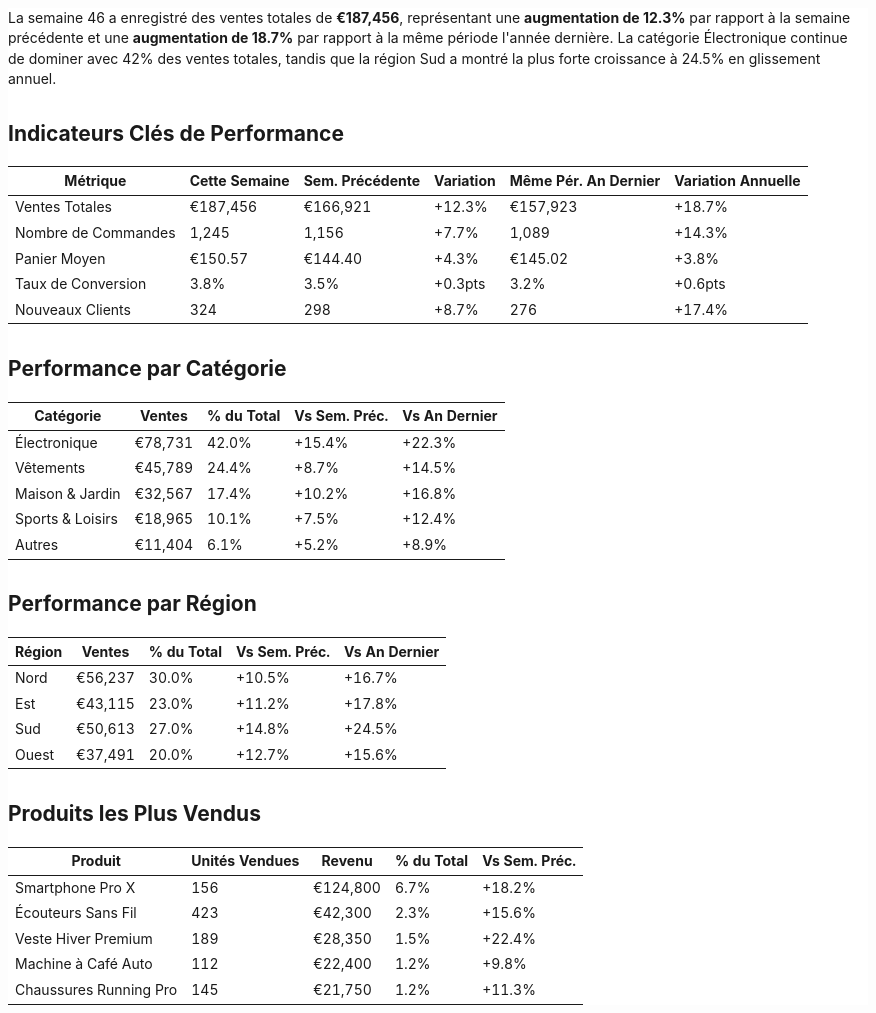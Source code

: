 La semaine 46 a enregistré des ventes totales de **€187,456**, représentant une **augmentation de 12.3%** par rapport à la semaine précédente et une **augmentation de 18.7%** par rapport à la même période l'année dernière. La catégorie Électronique continue de dominer avec 42% des ventes totales, tandis que la région Sud a montré la plus forte croissance à 24.5% en glissement annuel.

## Indicateurs Clés de Performance

| Métrique | Cette Semaine | Sem. Précédente | Variation | Même Pér. An Dernier | Variation Annuelle |
|----------|---------------|-----------------|-----------|----------------------|-------------------|
| Ventes Totales | €187,456 | €166,921 | +12.3% | €157,923 | +18.7% |
| Nombre de Commandes | 1,245 | 1,156 | +7.7% | 1,089 | +14.3% |
| Panier Moyen | €150.57 | €144.40 | +4.3% | €145.02 | +3.8% |
| Taux de Conversion | 3.8% | 3.5% | +0.3pts | 3.2% | +0.6pts |
| Nouveaux Clients | 324 | 298 | +8.7% | 276 | +17.4% |

## Performance par Catégorie

| Catégorie | Ventes | % du Total | Vs Sem. Préc. | Vs An Dernier |
|-----------|--------|------------|---------------|---------------|
| Électronique | €78,731 | 42.0% | +15.4% | +22.3% |
| Vêtements | €45,789 | 24.4% | +8.7% | +14.5% |
| Maison & Jardin | €32,567 | 17.4% | +10.2% | +16.8% |
| Sports & Loisirs | €18,965 | 10.1% | +7.5% | +12.4% |
| Autres | €11,404 | 6.1% | +5.2% | +8.9% |

## Performance par Région

| Région | Ventes | % du Total | Vs Sem. Préc. | Vs An Dernier |
|--------|--------|------------|---------------|---------------|
| Nord | €56,237 | 30.0% | +10.5% | +16.7% |
| Est | €43,115 | 23.0% | +11.2% | +17.8% |
| Sud | €50,613 | 27.0% | +14.8% | +24.5% |
| Ouest | €37,491 | 20.0% | +12.7% | +15.6% |

## Produits les Plus Vendus

| Produit | Unités Vendues | Revenu | % du Total | Vs Sem. Préc. |
|---------|---------------|--------|------------|---------------|
| Smartphone Pro X | 156 | €124,800 | 6.7% | +18.2% |
| Écouteurs Sans Fil | 423 | €42,300 | 2.3% | +15.6% |
| Veste Hiver Premium | 189 | €28,350 | 1.5% | +22.4% |
| Machine à Café Auto | 112 | €22,400 | 1.2% | +9.8% |
| Chaussures Running Pro | 145 | €21,750 | 1.2% | +11.3% |
